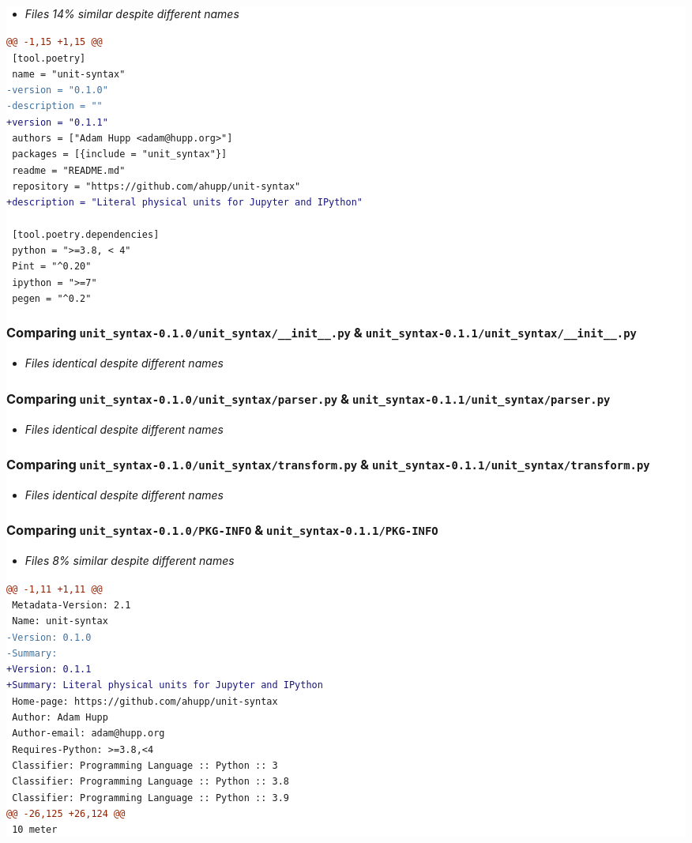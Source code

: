  * *Files 14% similar despite different names*

```diff
@@ -1,15 +1,15 @@
 [tool.poetry]
 name = "unit-syntax"
-version = "0.1.0"
-description = ""
+version = "0.1.1"
 authors = ["Adam Hupp <adam@hupp.org>"]
 packages = [{include = "unit_syntax"}]
 readme = "README.md"
 repository = "https://github.com/ahupp/unit-syntax"
+description = "Literal physical units for Jupyter and IPython"
 
 [tool.poetry.dependencies]
 python = ">=3.8, < 4"
 Pint = "^0.20"
 ipython = ">=7"
 pegen = "^0.2"
```

### Comparing `unit_syntax-0.1.0/unit_syntax/__init__.py` & `unit_syntax-0.1.1/unit_syntax/__init__.py`

 * *Files identical despite different names*

### Comparing `unit_syntax-0.1.0/unit_syntax/parser.py` & `unit_syntax-0.1.1/unit_syntax/parser.py`

 * *Files identical despite different names*

### Comparing `unit_syntax-0.1.0/unit_syntax/transform.py` & `unit_syntax-0.1.1/unit_syntax/transform.py`

 * *Files identical despite different names*

### Comparing `unit_syntax-0.1.0/PKG-INFO` & `unit_syntax-0.1.1/PKG-INFO`

 * *Files 8% similar despite different names*

```diff
@@ -1,11 +1,11 @@
 Metadata-Version: 2.1
 Name: unit-syntax
-Version: 0.1.0
-Summary: 
+Version: 0.1.1
+Summary: Literal physical units for Jupyter and IPython
 Home-page: https://github.com/ahupp/unit-syntax
 Author: Adam Hupp
 Author-email: adam@hupp.org
 Requires-Python: >=3.8,<4
 Classifier: Programming Language :: Python :: 3
 Classifier: Programming Language :: Python :: 3.8
 Classifier: Programming Language :: Python :: 3.9
@@ -26,125 +26,124 @@
 10 meter
 ```
 